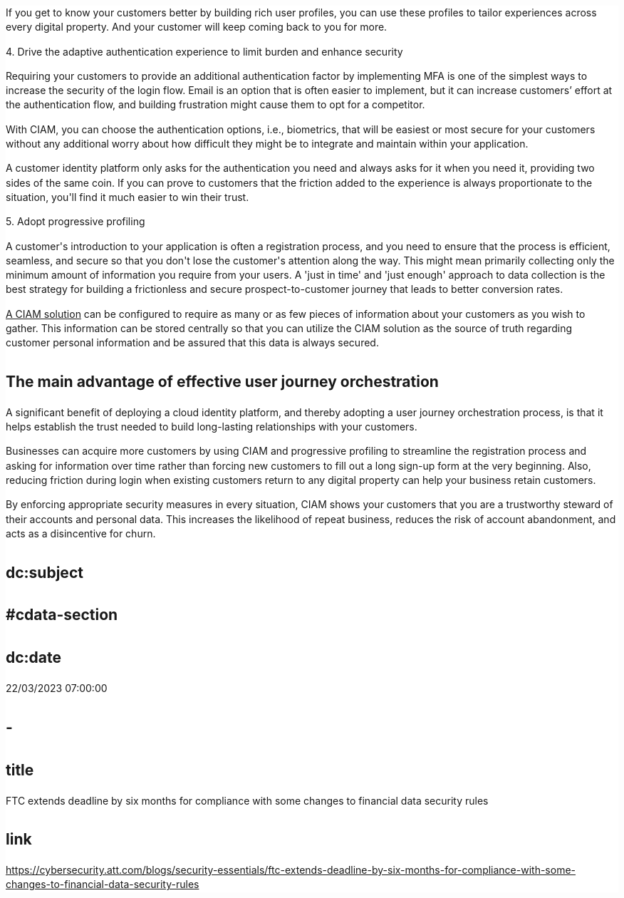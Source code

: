 <p>If you get to know your customers better by building rich user profiles, you can use these profiles to tailor experiences across every digital property. And your customer will keep coming back to you for more.</p>

<p>4. Drive the adaptive authentication experience to limit burden and enhance security</p>

<p>Requiring your customers to provide an additional authentication factor by implementing MFA is one of the simplest ways to increase the security of the login flow. Email is an option that is often easier to implement, but it can increase customers&rsquo; effort at the authentication flow, and building frustration might cause them to opt for a competitor.</p>

<p>With CIAM, you can choose the authentication options, i.e., biometrics, that will be easiest or most secure for your customers without any additional worry about how difficult they might be to integrate and maintain within your application.</p>

<p>A customer identity platform only asks for the authentication you need and always asks for it when you need it, providing two sides of the same coin. If you can prove to customers that the friction added to the experience is always proportionate to the situation, you&#39;ll find it much easier to win their trust.</p>

<p>5. Adopt progressive profiling</p>

<p>A customer&#39;s introduction to your application is often a registration process, and you need to ensure that the process is efficient, seamless, and secure so that you don&#39;t lose the customer&#39;s attention along the way. This might mean primarily collecting only the minimum amount of information you require from your users. A &#39;just in time&#39; and &#39;just enough&#39; approach to data collection is the best strategy for building a frictionless and secure prospect-to-customer journey that leads to better conversion rates.</p>

<p><a href="https://cpl.thalesgroup.com/thales-and-onewelcome" target="_blank">A CIAM solution</a> can be configured to require as many or as few pieces of information about your customers as you wish to gather. This information can be stored centrally so that you can utilize the CIAM solution as the source of truth regarding customer personal information and be assured that this data is always secured.&nbsp;</p>

<h2>The main advantage of effective user journey orchestration</h2>

<p>A significant benefit of deploying a cloud identity platform, and thereby adopting a user journey orchestration process, is that it helps establish the trust needed to build long-lasting relationships with your customers.</p>

<p>Businesses can acquire more customers by using CIAM and progressive profiling to streamline the registration process and asking for information over time rather than forcing new customers to fill out a long sign-up form at the very beginning. Also, reducing friction during login when existing customers return to any digital property can help your business retain customers.</p>

<p>By enforcing appropriate security measures in every situation, CIAM shows your customers that you are a trustworthy steward of their accounts and personal data. This increases the likelihood of repeat business, reduces the risk of account abandonment, and acts as a disincentive for churn.</p>

## dc:subject
## #cdata-section

## dc:date
22/03/2023 07:00:00
## -
## title
FTC extends deadline by six months for compliance with some changes to financial data security rules
## link
https://cybersecurity.att.com/blogs/security-essentials/ftc-extends-deadline-by-six-months-for-compliance-with-some-changes-to-financial-data-security-rules